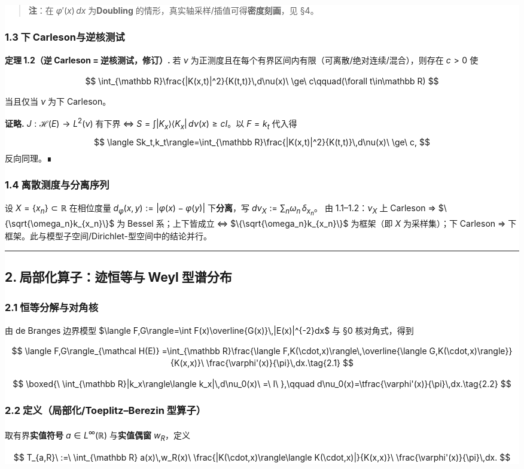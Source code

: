 > **注**：在 $\varphi'(x)\,dx$ 为**Doubling** 的情形，真实轴采样/插值可得**密度刻画**，见 §4。

### 1.3 下 Carleson与逆核测试

**定理 1.2（逆 Carleson = 逆核测试，修订）.**
若 $\nu$ 为正测度且在每个有界区间内有限（可离散/绝对连续/混合），则存在 $c>0$ 使

$$
\int_{\mathbb R}\frac{|K(x,t)|^2}{K(t,t)}\,d\nu(x)\ \ge\ c\qquad(\forall t\in\mathbb R)
$$

当且仅当 $\nu$ 为下 Carleson。

**证略.** $J:\mathcal H(E)\to L^2(\nu)$ 有下界 $\Leftrightarrow\ S=\int |K_x\rangle\langle K_x|\,d\nu(x)\ge cI$。以 $F=k_t$ 代入得
$$
\langle Sk_t,k_t\rangle=\int_{\mathbb R}\frac{|K(x,t)|^2}{K(t,t)}\,d\nu(x)\ \ge\ c,
$$
反向同理。∎

### 1.4 离散测度与分离序列

设 $X=\{x_n\}\subset\mathbb R$ 在相位度量 $d_\varphi(x,y):=|\varphi(x)-\varphi(y)|$ 下**分离**，写
$d\nu_X:=\sum_n \omega_n\,\delta_{x_n}$。
由 1.1–1.2：$\nu_X$ 上 Carleson $\Rightarrow$ $\{\sqrt{\omega_n}k_{x_n}\}$ 为 Bessel 系；上下皆成立 $\Leftrightarrow$ $\{\sqrt{\omega_n}k_{x_n}\}$ 为框架（即 $X$ 为采样集）；下 Carleson $\Rightarrow$ 下框架。此与模型子空间/Dirichlet-型空间中的结论并行。

---

## 2. 局部化算子：迹恒等与 Weyl 型谱分布

### 2.1 恒等分解与对角核

由 de Branges 边界模型 $\langle F,G\rangle=\int F(x)\overline{G(x)}\,|E(x)|^{-2}dx$ 与 §0 核对角式，得到

$$
\langle F,G\rangle_{\mathcal H(E)}
=\int_{\mathbb R}\frac{\langle F,K(\cdot,x)\rangle\,\overline{\langle G,K(\cdot,x)\rangle}}{K(x,x)}\ \frac{\varphi'(x)}{\pi}\,dx.\tag{2.1}
$$

$$
\boxed{\ \int_{\mathbb R}|k_x\rangle\langle k_x|\,d\nu_0(x)\ =\ I\ },\qquad d\nu_0(x)=\tfrac{\varphi'(x)}{\pi}\,dx.\tag{2.2}
$$

### 2.2 定义（局部化/Toeplitz–Berezin 型算子）

取有界**实值符号** $a\in L^\infty(\mathbb R)$ 与**实值偶窗** $w_R$，定义

$$
T_{a,R}\ :=\ \int_{\mathbb R} a(x)\,w_R(x)\ \frac{|K(\cdot,x)\rangle\langle K(\cdot,x)|}{K(x,x)}\ \frac{\varphi'(x)}{\pi}\,dx.
$$
